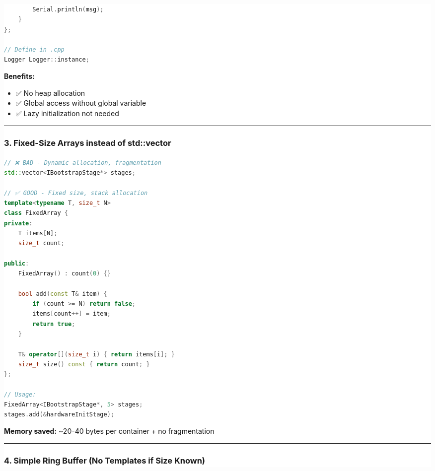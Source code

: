 ```cpp
        Serial.println(msg);
    }
};

// Define in .cpp
Logger Logger::instance;
```

**Benefits:**

- ✅ No heap allocation
- ✅ Global access without global variable
- ✅ Lazy initialization not needed

---

### 3. **Fixed-Size Arrays instead of std::vector**

```cpp
// ❌ BAD - Dynamic allocation, fragmentation
std::vector<IBootstrapStage*> stages;

// ✅ GOOD - Fixed size, stack allocation
template<typename T, size_t N>
class FixedArray {
private:
    T items[N];
    size_t count;

public:
    FixedArray() : count(0) {}

    bool add(const T& item) {
        if (count >= N) return false;
        items[count++] = item;
        return true;
    }

    T& operator[](size_t i) { return items[i]; }
    size_t size() const { return count; }
};

// Usage:
FixedArray<IBootstrapStage*, 5> stages;
stages.add(&hardwareInitStage);
```

**Memory saved:** ~20-40 bytes per container + no fragmentation

---

### 4. **Simple Ring Buffer (No Templates if Size Known)**
